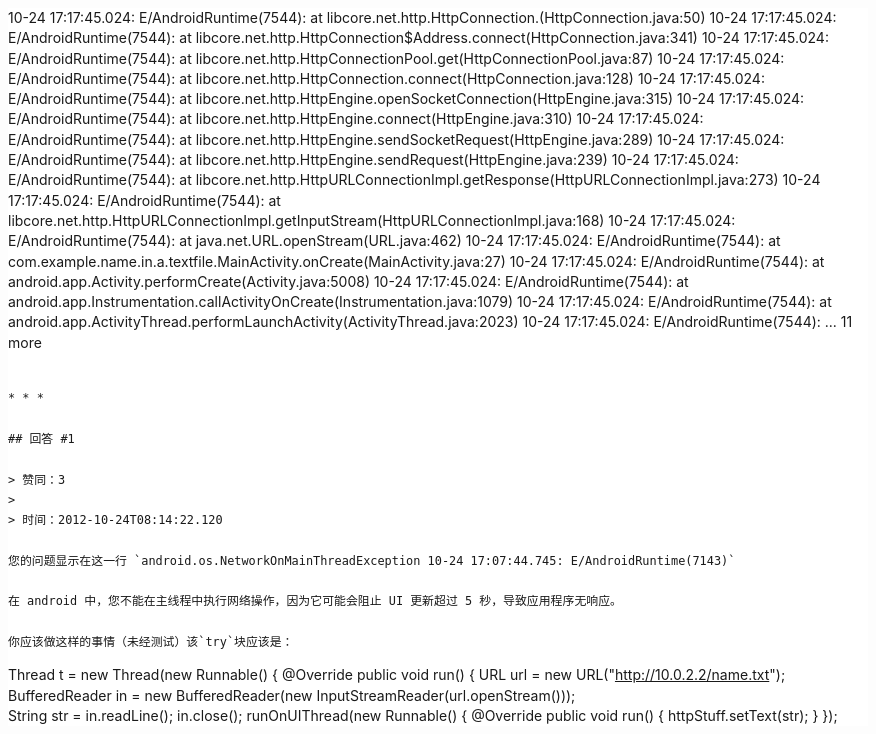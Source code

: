 10-24 17:17:45.024: E/AndroidRuntime(7544):     at libcore.net.http.HttpConnection.<init>(HttpConnection.java:50)
10-24 17:17:45.024: E/AndroidRuntime(7544):     at libcore.net.http.HttpConnection$Address.connect(HttpConnection.java:341)
10-24 17:17:45.024: E/AndroidRuntime(7544):     at libcore.net.http.HttpConnectionPool.get(HttpConnectionPool.java:87)
10-24 17:17:45.024: E/AndroidRuntime(7544):     at libcore.net.http.HttpConnection.connect(HttpConnection.java:128)
10-24 17:17:45.024: E/AndroidRuntime(7544):     at libcore.net.http.HttpEngine.openSocketConnection(HttpEngine.java:315)
10-24 17:17:45.024: E/AndroidRuntime(7544):     at libcore.net.http.HttpEngine.connect(HttpEngine.java:310)
10-24 17:17:45.024: E/AndroidRuntime(7544):     at libcore.net.http.HttpEngine.sendSocketRequest(HttpEngine.java:289)
10-24 17:17:45.024: E/AndroidRuntime(7544):     at libcore.net.http.HttpEngine.sendRequest(HttpEngine.java:239)
10-24 17:17:45.024: E/AndroidRuntime(7544):     at libcore.net.http.HttpURLConnectionImpl.getResponse(HttpURLConnectionImpl.java:273)
10-24 17:17:45.024: E/AndroidRuntime(7544):     at libcore.net.http.HttpURLConnectionImpl.getInputStream(HttpURLConnectionImpl.java:168)
10-24 17:17:45.024: E/AndroidRuntime(7544):     at java.net.URL.openStream(URL.java:462)
10-24 17:17:45.024: E/AndroidRuntime(7544):     at com.example.name.in.a.textfile.MainActivity.onCreate(MainActivity.java:27)
10-24 17:17:45.024: E/AndroidRuntime(7544):     at android.app.Activity.performCreate(Activity.java:5008)
10-24 17:17:45.024: E/AndroidRuntime(7544):     at android.app.Instrumentation.callActivityOnCreate(Instrumentation.java:1079)
10-24 17:17:45.024: E/AndroidRuntime(7544):     at android.app.ActivityThread.performLaunchActivity(ActivityThread.java:2023)
10-24 17:17:45.024: E/AndroidRuntime(7544):     ... 11 more 
```

* * *

## 回答 #1

> 赞同：3
> 
> 时间：2012-10-24T08:14:22.120

您的问题显示在这一行 `android.os.NetworkOnMainThreadException 10-24 17:07:44.745: E/AndroidRuntime(7143)`

在 android 中，您不能在主线程中执行网络操作，因为它可能会阻止 UI 更新超过 5 秒，导致应用程序无响应。

你应该做这样的事情（未经测试）该`try`块应该是：

```
Thread t = new Thread(new Runnable() {
    @Override
    public void run() {
        URL url = new URL("http://10.0.2.2/name.txt");
        BufferedReader in = new BufferedReader(new InputStreamReader(url.openStream()));           
        String str = in.readLine();
        in.close();
        runOnUIThread(new Runnable() {
           @Override
           public void run() { 
               httpStuff.setText(str);
           }
        });
